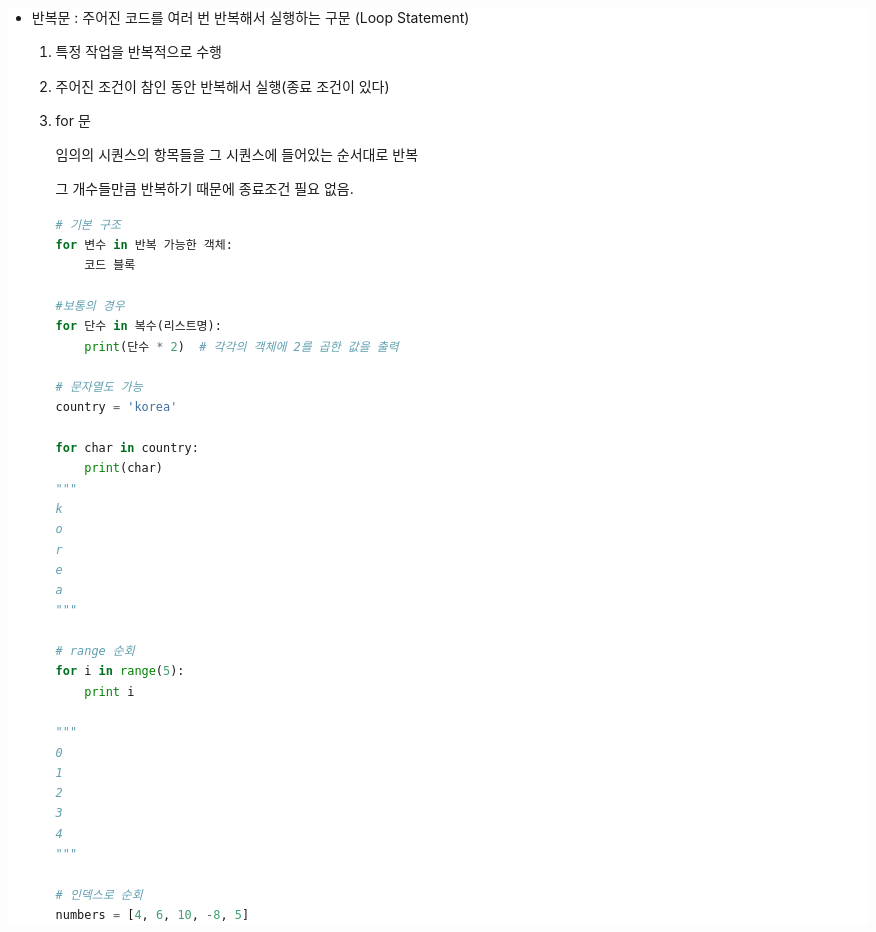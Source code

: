 

- 반복문 : 주어진 코드를 여러 번 반복해서 실행하는 구문 (Loop Statement)

  1. 특정 작업을 반복적으로 수행

  2. 주어진 조건이 참인 동안 반복해서 실행(종료 조건이 있다)

  3. for 문

     임의의 시퀀스의 항목들을 그 시퀀스에 들어있는 순서대로 반복

     그 개수들만큼 반복하기 때문에 종료조건 필요 없음.

     ```python
     # 기본 구조
     for 변수 in 반복 가능한 객체:
         코드 블록
     
     #보통의 경우
     for 단수 in 복수(리스트명):
         print(단수 * 2)  # 각각의 객체에 2를 곱한 값을 출력
         
     # 문자열도 가능
     country = 'korea'
     
     for char in country:
         print(char)
     """
     k
     o
     r
     e
     a
     """
     
     # range 순회
     for i in range(5):
         print i
         
     """
     0
     1
     2
     3
     4
     """
     
     # 인덱스로 순회
     numbers = [4, 6, 10, -8, 5]
     